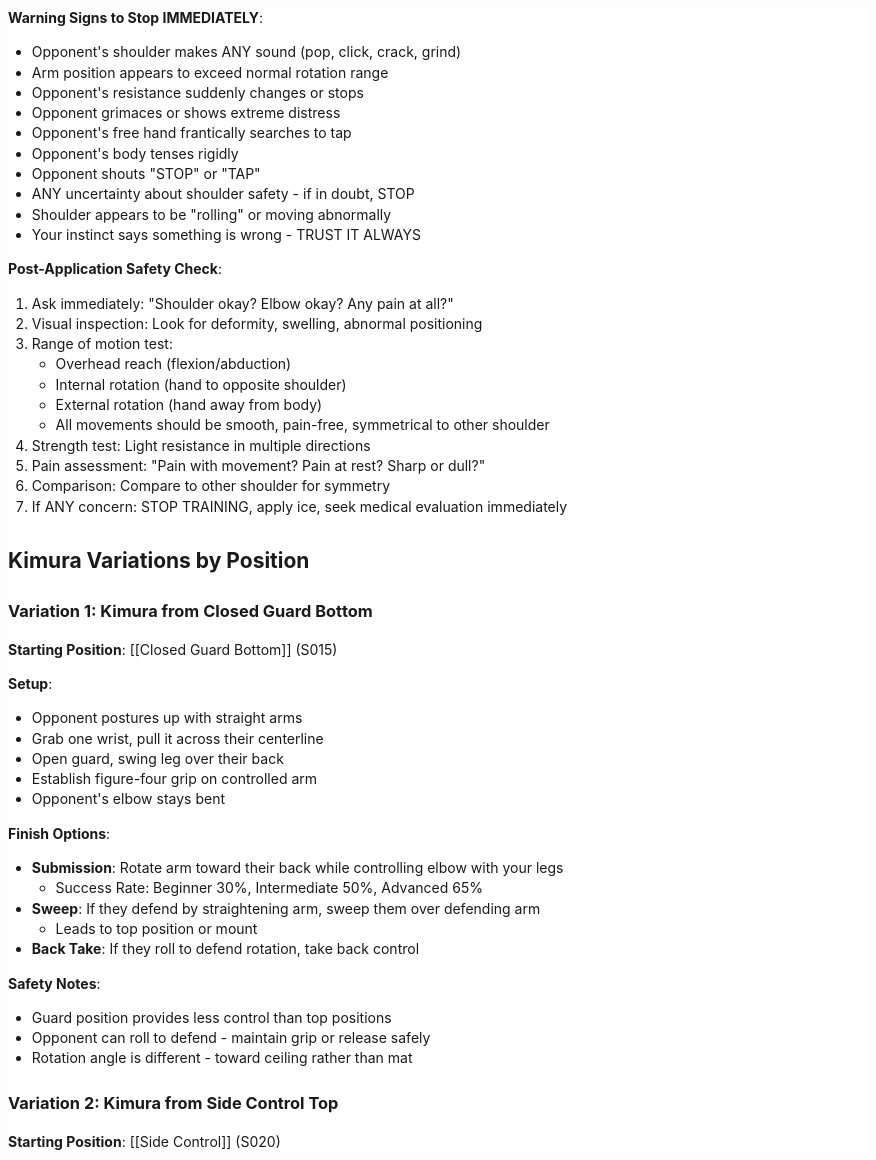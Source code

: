 **Warning Signs to Stop IMMEDIATELY**:
- Opponent's shoulder makes ANY sound (pop, click, crack, grind)
- Arm position appears to exceed normal rotation range
- Opponent's resistance suddenly changes or stops
- Opponent grimaces or shows extreme distress
- Opponent's free hand frantically searches to tap
- Opponent's body tenses rigidly
- Opponent shouts "STOP" or "TAP"
- ANY uncertainty about shoulder safety - if in doubt, STOP
- Shoulder appears to be "rolling" or moving abnormally
- Your instinct says something is wrong - TRUST IT ALWAYS

**Post-Application Safety Check**:
1. Ask immediately: "Shoulder okay? Elbow okay? Any pain at all?"
2. Visual inspection: Look for deformity, swelling, abnormal positioning
3. Range of motion test:
   - Overhead reach (flexion/abduction)
   - Internal rotation (hand to opposite shoulder)
   - External rotation (hand away from body)
   - All movements should be smooth, pain-free, symmetrical to other shoulder
4. Strength test: Light resistance in multiple directions
5. Pain assessment: "Pain with movement? Pain at rest? Sharp or dull?"
6. Comparison: Compare to other shoulder for symmetry
7. If ANY concern: STOP TRAINING, apply ice, seek medical evaluation immediately

## Kimura Variations by Position

### Variation 1: Kimura from Closed Guard Bottom
**Starting Position**: [[Closed Guard Bottom]] (S015)

**Setup**:
- Opponent postures up with straight arms
- Grab one wrist, pull it across their centerline
- Open guard, swing leg over their back
- Establish figure-four grip on controlled arm
- Opponent's elbow stays bent

**Finish Options**:
- **Submission**: Rotate arm toward their back while controlling elbow with your legs
  - Success Rate: Beginner 30%, Intermediate 50%, Advanced 65%
- **Sweep**: If they defend by straightening arm, sweep them over defending arm
  - Leads to top position or mount
- **Back Take**: If they roll to defend rotation, take back control

**Safety Notes**:
- Guard position provides less control than top positions
- Opponent can roll to defend - maintain grip or release safely
- Rotation angle is different - toward ceiling rather than mat

### Variation 2: Kimura from Side Control Top
**Starting Position**: [[Side Control]] (S020)
